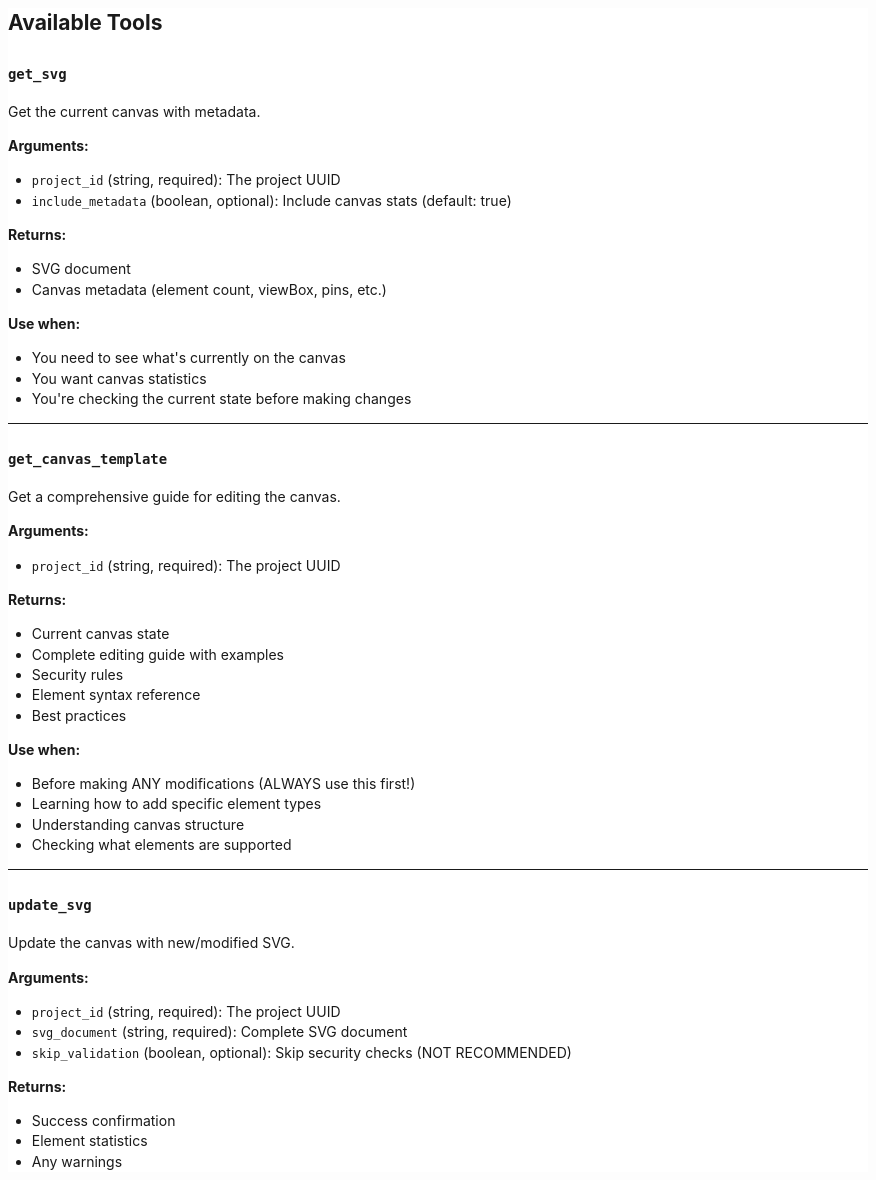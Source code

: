 ## Available Tools

### `get_svg`
Get the current canvas with metadata.

**Arguments:**
- `project_id` (string, required): The project UUID
- `include_metadata` (boolean, optional): Include canvas stats (default: true)

**Returns:**
- SVG document
- Canvas metadata (element count, viewBox, pins, etc.)

**Use when:**
- You need to see what's currently on the canvas
- You want canvas statistics
- You're checking the current state before making changes

---

### `get_canvas_template`
Get a comprehensive guide for editing the canvas.

**Arguments:**
- `project_id` (string, required): The project UUID

**Returns:**
- Current canvas state
- Complete editing guide with examples
- Security rules
- Element syntax reference
- Best practices

**Use when:**
- Before making ANY modifications (ALWAYS use this first!)
- Learning how to add specific element types
- Understanding canvas structure
- Checking what elements are supported

---

### `update_svg`
Update the canvas with new/modified SVG.

**Arguments:**
- `project_id` (string, required): The project UUID
- `svg_document` (string, required): Complete SVG document
- `skip_validation` (boolean, optional): Skip security checks (NOT RECOMMENDED)

**Returns:**
- Success confirmation
- Element statistics
- Any warnings
